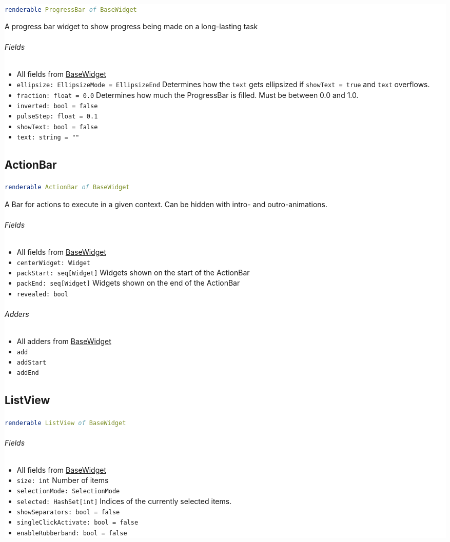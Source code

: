 ```nim
renderable ProgressBar of BaseWidget
```

A progress bar widget to show progress being made on a long-lasting task

###### Fields

- All fields from [BaseWidget](#BaseWidget)
- `ellipsize: EllipsizeMode = EllipsizeEnd` Determines how the `text` gets ellipsized if `showText = true` and `text` overflows.
- `fraction: float = 0.0` Determines how much the ProgressBar is filled. Must be between 0.0 and 1.0.
- `inverted: bool = false`
- `pulseStep: float = 0.1`
- `showText: bool = false`
- `text: string = ""`


## ActionBar

```nim
renderable ActionBar of BaseWidget
```

A Bar for actions to execute in a given context. Can be hidden with intro- and outro-animations.

###### Fields

- All fields from [BaseWidget](#BaseWidget)
- `centerWidget: Widget`
- `packStart: seq[Widget]` Widgets shown on the start of the ActionBar
- `packEnd: seq[Widget]` Widgets shown on the end of the ActionBar
- `revealed: bool`

###### Adders

- All adders from [BaseWidget](#BaseWidget)
- `add`
- `addStart`
- `addEnd`


## ListView

```nim
renderable ListView of BaseWidget
```

###### Fields

- All fields from [BaseWidget](#BaseWidget)
- `size: int` Number of items
- `selectionMode: SelectionMode`
- `selected: HashSet[int]` Indices of the currently selected items.
- `showSeparators: bool = false`
- `singleClickActivate: bool = false`
- `enableRubberband: bool = false`
